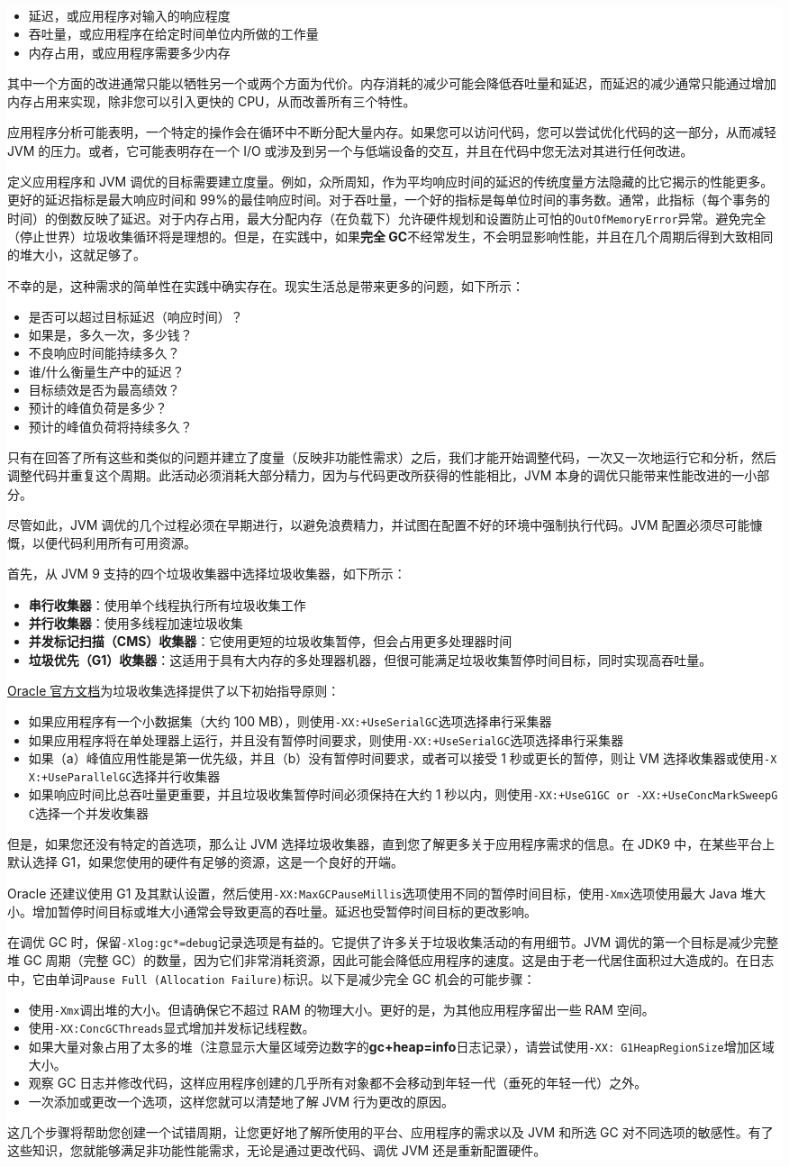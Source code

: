 *   延迟，或应用程序对输入的响应程度
*   吞吐量，或应用程序在给定时间单位内所做的工作量
*   内存占用，或应用程序需要多少内存

其中一个方面的改进通常只能以牺牲另一个或两个方面为代价。内存消耗的减少可能会降低吞吐量和延迟，而延迟的减少通常只能通过增加内存占用来实现，除非您可以引入更快的 CPU，从而改善所有三个特性。

应用程序分析可能表明，一个特定的操作会在循环中不断分配大量内存。如果您可以访问代码，您可以尝试优化代码的这一部分，从而减轻 JVM 的压力。或者，它可能表明存在一个 I/O 或涉及到另一个与低端设备的交互，并且在代码中您无法对其进行任何改进。

定义应用程序和 JVM 调优的目标需要建立度量。例如，众所周知，作为平均响应时间的延迟的传统度量方法隐藏的比它揭示的性能更多。更好的延迟指标是最大响应时间和 99%的最佳响应时间。对于吞吐量，一个好的指标是每单位时间的事务数。通常，此指标（每个事务的时间）的倒数反映了延迟。对于内存占用，最大分配内存（在负载下）允许硬件规划和设置防止可怕的`OutOfMemoryError`异常。避免完全（停止世界）垃圾收集循环将是理想的。但是，在实践中，如果**完全 GC**不经常发生，不会明显影响性能，并且在几个周期后得到大致相同的堆大小，这就足够了。

不幸的是，这种需求的简单性在实践中确实存在。现实生活总是带来更多的问题，如下所示：

*   是否可以超过目标延迟（响应时间）？
*   如果是，多久一次，多少钱？
*   不良响应时间能持续多久？
*   谁/什么衡量生产中的延迟？
*   目标绩效是否为最高绩效？
*   预计的峰值负荷是多少？
*   预计的峰值负荷将持续多久？

只有在回答了所有这些和类似的问题并建立了度量（反映非功能性需求）之后，我们才能开始调整代码，一次又一次地运行它和分析，然后调整代码并重复这个周期。此活动必须消耗大部分精力，因为与代码更改所获得的性能相比，JVM 本身的调优只能带来性能改进的一小部分。

尽管如此，JVM 调优的几个过程必须在早期进行，以避免浪费精力，并试图在配置不好的环境中强制执行代码。JVM 配置必须尽可能慷慨，以便代码利用所有可用资源。

首先，从 JVM 9 支持的四个垃圾收集器中选择垃圾收集器，如下所示：

*   **串行收集器**：使用单个线程执行所有垃圾收集工作
*   **并行收集器**：使用多线程加速垃圾收集
*   **并发标记扫描（CMS）收集器**：它使用更短的垃圾收集暂停，但会占用更多处理器时间
*   **垃圾优先（G1）收集器**：这适用于具有大内存的多处理器机器，但很可能满足垃圾收集暂停时间目标，同时实现高吞吐量。

[Oracle 官方文档](https://docs.oracle.com/javase/9/gctuning/available-collectors.htm)为垃圾收集选择提供了以下初始指导原则：

*   如果应用程序有一个小数据集（大约 100 MB），则使用`-XX:+UseSerialGC`选项选择串行采集器
*   如果应用程序将在单处理器上运行，并且没有暂停时间要求，则使用`-XX:+UseSerialGC`选项选择串行采集器
*   如果（a）峰值应用性能是第一优先级，并且（b）没有暂停时间要求，或者可以接受 1 秒或更长的暂停，则让 VM 选择收集器或使用`-XX:+UseParallelGC`选择并行收集器
*   如果响应时间比总吞吐量更重要，并且垃圾收集暂停时间必须保持在大约 1 秒以内，则使用`-XX:+UseG1GC or -XX:+UseConcMarkSweepGC`选择一个并发收集器

但是，如果您还没有特定的首选项，那么让 JVM 选择垃圾收集器，直到您了解更多关于应用程序需求的信息。在 JDK9 中，在某些平台上默认选择 G1，如果您使用的硬件有足够的资源，这是一个良好的开端。

Oracle 还建议使用 G1 及其默认设置，然后使用`-XX:MaxGCPauseMillis`选项使用不同的暂停时间目标，使用`-Xmx`选项使用最大 Java 堆大小。增加暂停时间目标或堆大小通常会导致更高的吞吐量。延迟也受暂停时间目标的更改影响。

在调优 GC 时，保留`-Xlog:gc*=debug`记录选项是有益的。它提供了许多关于垃圾收集活动的有用细节。JVM 调优的第一个目标是减少完整堆 GC 周期（完整 GC）的数量，因为它们非常消耗资源，因此可能会降低应用程序的速度。这是由于老一代居住面积过大造成的。在日志中，它由单词`Pause Full (Allocation Failure)`标识。以下是减少完全 GC 机会的可能步骤：

*   使用`-Xmx`调出堆的大小。但请确保它不超过 RAM 的物理大小。更好的是，为其他应用程序留出一些 RAM 空间。
*   使用`-XX:ConcGCThreads`显式增加并发标记线程数。
*   如果大量对象占用了太多的堆（注意显示大量区域旁边数字的**gc+heap=info**日志记录），请尝试使用`-XX: G1HeapRegionSize`增加区域大小。
*   观察 GC 日志并修改代码，这样应用程序创建的几乎所有对象都不会移动到年轻一代（垂死的年轻一代）之外。
*   一次添加或更改一个选项，这样您就可以清楚地了解 JVM 行为更改的原因。

这几个步骤将帮助您创建一个试错周期，让您更好地了解所使用的平台、应用程序的需求以及 JVM 和所选 GC 对不同选项的敏感性。有了这些知识，您就能够满足非功能性能需求，无论是通过更改代码、调优 JVM 还是重新配置硬件。
